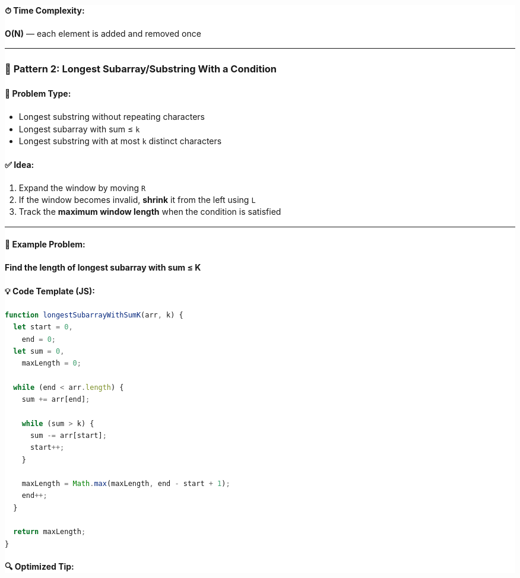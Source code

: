 #### ⏱ Time Complexity:

**O(N)** — each element is added and removed once

---

### 🔹 **Pattern 2: Longest Subarray/Substring With a Condition**

#### 🔸 Problem Type:

- Longest substring without repeating characters
- Longest subarray with sum ≤ `k`
- Longest substring with at most `k` distinct characters

#### ✅ Idea:

1. Expand the window by moving `R`
2. If the window becomes invalid, **shrink** it from the left using `L`
3. Track the **maximum window length** when the condition is satisfied

---

#### 🧪 Example Problem:

**Find the length of longest subarray with sum ≤ K**

#### 💡 Code Template (JS):

```js
function longestSubarrayWithSumK(arr, k) {
  let start = 0,
    end = 0;
  let sum = 0,
    maxLength = 0;

  while (end < arr.length) {
    sum += arr[end];

    while (sum > k) {
      sum -= arr[start];
      start++;
    }

    maxLength = Math.max(maxLength, end - start + 1);
    end++;
  }

  return maxLength;
}
```

#### 🔍 Optimized Tip:
